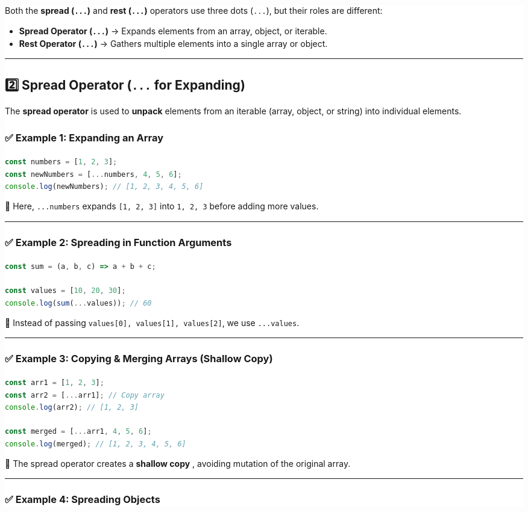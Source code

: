 Both the **spread (`...`)** and **rest (`...`)** operators use three dots (`...`), but their roles are different:

* **Spread Operator (`...`)** → Expands elements from an array, object, or iterable.
* **Rest Operator (`...`)** → Gathers multiple elements into a single array or object.

---

## **2️⃣ Spread Operator (`...` for Expanding)**

The **spread operator** is used to **unpack** elements from an iterable (array, object, or string) into individual elements.

### **✅ Example 1: Expanding an Array**

```js
const numbers = [1, 2, 3];
const newNumbers = [...numbers, 4, 5, 6]; 
console.log(newNumbers); // [1, 2, 3, 4, 5, 6]
```

🔹 Here, `...numbers` expands `[1, 2, 3]` into `1, 2, 3` before adding more values.

---

### **✅ Example 2: Spreading in Function Arguments**

```js
const sum = (a, b, c) => a + b + c;

const values = [10, 20, 30];
console.log(sum(...values)); // 60
```

🔹 Instead of passing `values[0], values[1], values[2]`, we use `...values`.

---

### **✅ Example 3: Copying & Merging Arrays (Shallow Copy)**

```js
const arr1 = [1, 2, 3];
const arr2 = [...arr1]; // Copy array
console.log(arr2); // [1, 2, 3]

const merged = [...arr1, 4, 5, 6];
console.log(merged); // [1, 2, 3, 4, 5, 6]
```

🔹 The spread operator creates a  **shallow copy** , avoiding mutation of the original array.

---

### **✅ Example 4: Spreading Objects**
